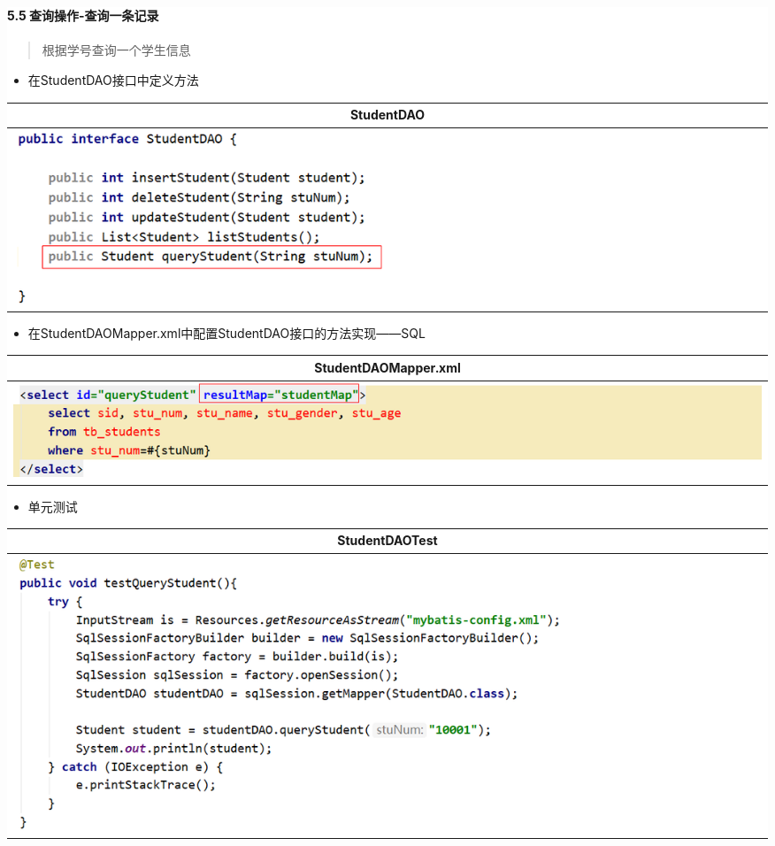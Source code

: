 #### 5.5 查询操作-查询一条记录

>  根据学号查询一个学生信息

- 在StudentDAO接口中定义方法

| StudentDAO                                                   |
| ------------------------------------------------------------ |
| ![image-20240301100447708](1.MyBatis%E8%87%AA%E5%AD%A6%E7%AC%94%E8%AE%B0.assets/image-20240301100447708.png) |

- 在StudentDAOMapper.xml中配置StudentDAO接口的方法实现——SQL

| StudentDAOMapper.xml                                         |
| ------------------------------------------------------------ |
| ![image-20240301100501749](1.MyBatis%E8%87%AA%E5%AD%A6%E7%AC%94%E8%AE%B0.assets/image-20240301100501749.png) |

- 单元测试

| StudentDAOTest                                               |
| ------------------------------------------------------------ |
| ![image-20240301100514012](1.MyBatis%E8%87%AA%E5%AD%A6%E7%AC%94%E8%AE%B0.assets/image-20240301100514012.png) |
